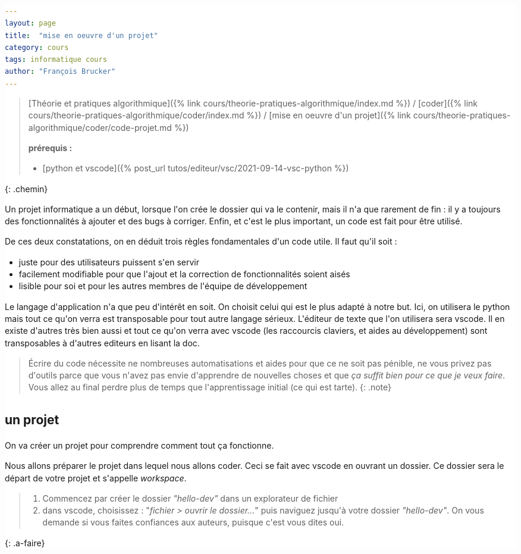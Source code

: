 ```yaml
---
layout: page
title:  "mise en oeuvre d'un projet"
category: cours
tags: informatique cours 
author: "François Brucker"
---
```


> [Théorie et pratiques algorithmique]({% link cours/theorie-pratiques-algorithmique/index.md %}) / [coder]({% link cours/theorie-pratiques-algorithmique/coder/index.md %}) / [mise en oeuvre d'un projet]({% link cours/theorie-pratiques-algorithmique/coder/code-projet.md %})
>
> **prérequis :**
>
>* [python et vscode]({% post_url tutos/editeur/vsc/2021-09-14-vsc-python %})
>
{: .chemin}

Un projet informatique a un début, lorsque l'on crée le dossier qui va le contenir, mais il n'a que rarement de fin : il y a toujours des fonctionnalités à ajouter et des bugs à corriger. Enfin, et c'est le plus important, un code est fait pour être utilisé.

De ces deux constatations, on en déduit trois règles fondamentales d'un code utile. Il faut qu'il soit :

* juste pour des utilisateurs puissent s'en servir
* facilement modifiable pour que l'ajout et la correction de fonctionnalités soient aisés
* lisible pour soi et pour les autres membres de l'équipe de développement

Le langage d'application n'a que peu d'intérêt en soit. On choisit celui qui est le plus adapté à notre but. Ici, on utilisera le python mais tout ce qu'on verra est transposable pour tout autre langage sérieux. L'éditeur de texte que l'on utilisera sera vscode. Il en existe d'autres très bien aussi et tout ce qu'on verra avec vscode (les raccourcis claviers, et aides au développement) sont transposables à d'autres editeurs en lisant la doc.

> Écrire du code nécessite ne nombreuses automatisations et aides pour que ce ne soit pas pénible, ne vous privez pas d'outils parce que vous n'avez pas envie d'apprendre de nouvelles choses et que *ça suffit bien pour ce que je veux faire*. Vous allez au final perdre plus de temps que l'apprentissage initial (ce qui est tarte).
{: .note}

## un projet

On va créer un projet pour comprendre comment tout ça fonctionne.

Nous allons préparer le projet dans lequel nous allons coder. Ceci se fait avec vscode en ouvrant un dossier. Ce dossier sera le départ de votre projet et s'appelle *workspace*.

>
>1. Commencez par créer le dossier *"hello-dev"* dans un explorateur de fichier
>2. dans vscode, choisissez : "*fichier > ouvrir le dossier...*" puis naviguez jusqu'à votre dossier *"hello-dev"*. On vous demande si vous faites confiances aux auteurs, puisque c'est vous dites oui.
>
{: .a-faire}

